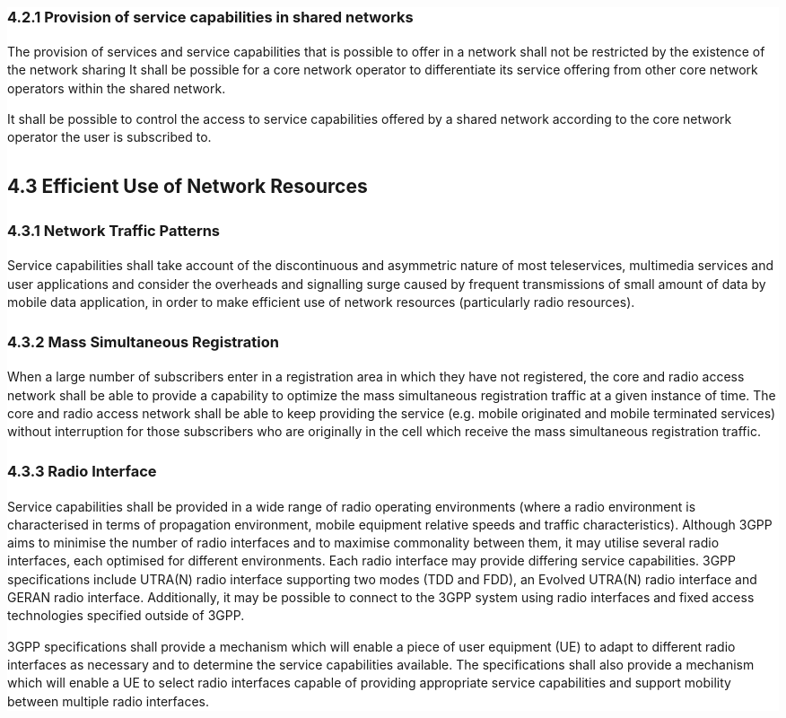 
### 4.2.1 Provision of service capabilities in shared networks

The provision of services and service capabilities that is possible to
offer in a network shall not be restricted by the existence of the
network sharing It shall be possible for a core network operator to
differentiate its service offering from other core network operators
within the shared network.

It shall be possible to control the access to service capabilities
offered by a shared network according to the core network operator the
user is subscribed to.

4.3 Efficient Use of Network Resources
--------------------------------------

### 4.3.1 Network Traffic Patterns

Service capabilities shall take account of the discontinuous and
asymmetric nature of most teleservices, multimedia services and user
applications and consider the overheads and signalling surge caused by
frequent transmissions of small amount of data by mobile data
application, in order to make efficient use of network resources
(particularly radio resources).

### 4.3.2 Mass Simultaneous Registration

When a large number of subscribers enter in a registration area in which
they have not registered, the core and radio access network shall be
able to provide a capability to optimize the mass simultaneous
registration traffic at a given instance of time. The core and radio
access network shall be able to keep providing the service (e.g. mobile
originated and mobile terminated services) without interruption for
those subscribers who are originally in the cell which receive the mass
simultaneous registration traffic.

### 4.3.3 Radio Interface

Service capabilities shall be provided in a wide range of radio
operating environments (where a radio environment is characterised in
terms of propagation environment, mobile equipment relative speeds and
traffic characteristics). Although 3GPP aims to minimise the number of
radio interfaces and to maximise commonality between them, it may
utilise several radio interfaces, each optimised for different
environments. Each radio interface may provide differing service
capabilities. 3GPP specifications include UTRA(N) radio interface
supporting two modes (TDD and FDD), an Evolved UTRA(N) radio interface
and GERAN radio interface. Additionally, it may be possible to connect
to the 3GPP system using radio interfaces and fixed access technologies
specified outside of 3GPP.

3GPP specifications shall provide a mechanism which will enable a piece
of user equipment (UE) to adapt to different radio interfaces as
necessary and to determine the service capabilities available. The
specifications shall also provide a mechanism which will enable a UE to
select radio interfaces capable of providing appropriate service
capabilities and support mobility between multiple radio interfaces.
